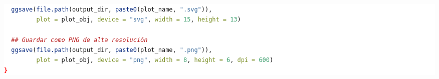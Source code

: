 ```R
  ggsave(file.path(output_dir, paste0(plot_name, ".svg")),
         plot = plot_obj, device = "svg", width = 15, height = 13)
  
  ## Guardar como PNG de alta resolución
  ggsave(file.path(output_dir, paste0(plot_name, ".png")),
         plot = plot_obj, device = "png", width = 8, height = 6, dpi = 600)
}
```

